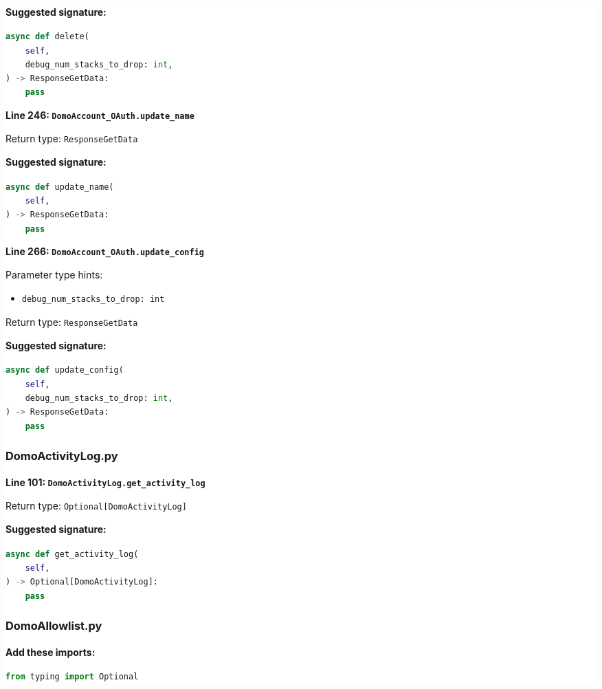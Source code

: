 **Suggested signature:**
```python
async def delete(
    self,
    debug_num_stacks_to_drop: int,
) -> ResponseGetData:
    pass
```

**Line 246: `DomoAccount_OAuth.update_name`**

Return type: `ResponseGetData`

**Suggested signature:**
```python
async def update_name(
    self,
) -> ResponseGetData:
    pass
```

**Line 266: `DomoAccount_OAuth.update_config`**

Parameter type hints:
- `debug_num_stacks_to_drop: int`

Return type: `ResponseGetData`

**Suggested signature:**
```python
async def update_config(
    self,
    debug_num_stacks_to_drop: int,
) -> ResponseGetData:
    pass
```


### DomoActivityLog.py

**Line 101: `DomoActivityLog.get_activity_log`**

Return type: `Optional[DomoActivityLog]`

**Suggested signature:**
```python
async def get_activity_log(
    self,
) -> Optional[DomoActivityLog]:
    pass
```


### DomoAllowlist.py

**Add these imports:**
```python
from typing import Optional
```
